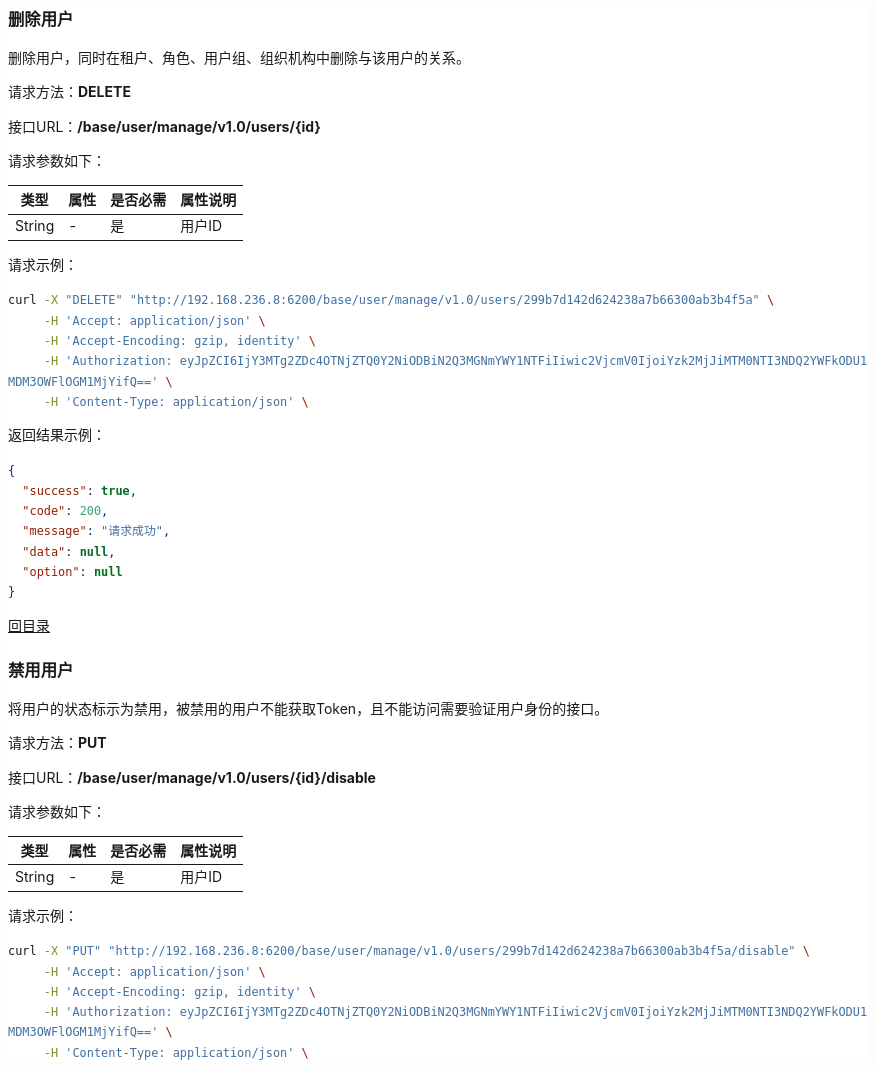 ### 删除用户

删除用户，同时在租户、角色、用户组、组织机构中删除与该用户的关系。

请求方法：**DELETE**

接口URL：**/base/user/manage/v1.0/users/{id}**

请求参数如下：

| 类型     | 属性 | 是否必需 | 属性说明 |
|--------|----|------|------|
| String | -  | 是    | 用户ID |

请求示例：

```bash
curl -X "DELETE" "http://192.168.236.8:6200/base/user/manage/v1.0/users/299b7d142d624238a7b66300ab3b4f5a" \
     -H 'Accept: application/json' \
     -H 'Accept-Encoding: gzip, identity' \
     -H 'Authorization: eyJpZCI6IjY3MTg2ZDc4OTNjZTQ0Y2NiODBiN2Q3MGNmYWY1NTFiIiwic2VjcmV0IjoiYzk2MjJiMTM0NTI3NDQ2YWFkODU1MDM3OWFlOGM1MjYifQ==' \
     -H 'Content-Type: application/json' \
```

返回结果示例：

```json
{
  "success": true,
  "code": 200,
  "message": "请求成功",
  "data": null,
  "option": null
}
```

[回目录](#目录)

### 禁用用户

将用户的状态标示为禁用，被禁用的用户不能获取Token，且不能访问需要验证用户身份的接口。

请求方法：**PUT**

接口URL：**/base/user/manage/v1.0/users/{id}/disable**

请求参数如下：

| 类型     | 属性 | 是否必需 | 属性说明 |
|--------|----|------|------|
| String | -  | 是    | 用户ID |

请求示例：

```bash
curl -X "PUT" "http://192.168.236.8:6200/base/user/manage/v1.0/users/299b7d142d624238a7b66300ab3b4f5a/disable" \
     -H 'Accept: application/json' \
     -H 'Accept-Encoding: gzip, identity' \
     -H 'Authorization: eyJpZCI6IjY3MTg2ZDc4OTNjZTQ0Y2NiODBiN2Q3MGNmYWY1NTFiIiwic2VjcmV0IjoiYzk2MjJiMTM0NTI3NDQ2YWFkODU1MDM3OWFlOGM1MjYifQ==' \
     -H 'Content-Type: application/json' \
```

